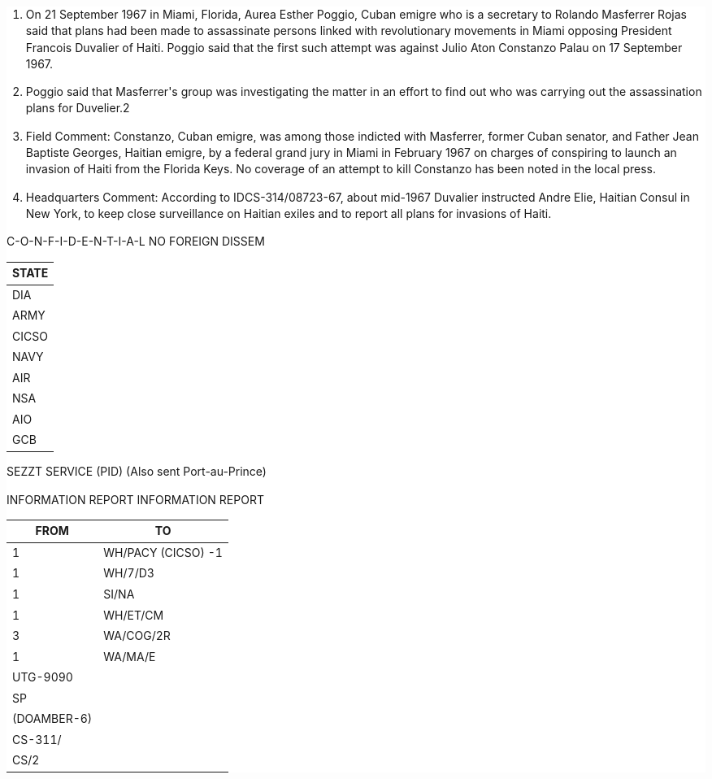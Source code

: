 1. On 21 September 1967 in Miami, Florida, Aurea Esther Poggio, Cuban emigre who is a secretary to Rolando Masferrer Rojas said that plans had been made to assassinate persons linked with revolutionary movements in Miami opposing President Francois Duvalier of Haiti. Poggio said that the first such attempt was against Julio Aton Constanzo Palau on 17 September 1967.

2. Poggio said that Masferrer's group was investigating the matter in an effort to find out who was carrying out the assassination plans for Duvelier.2

1. Field Comment: Constanzo, Cuban emigre, was among those indicted with Masferrer, former Cuban senator, and Father Jean Baptiste Georges, Haitian emigre, by a federal grand jury in Miami in February 1967 on charges of conspiring to launch an invasion of Haiti from the Florida Keys. No coverage of an attempt to kill Constanzo has been noted in the local press.

2. Headquarters Comment: According to IDCS-314/08723-67, about mid-1967 Duvalier instructed Andre Elie, Haitian Consul in New York, to keep close surveillance on Haitian exiles and to report all plans for invasions of Haiti.

C-O-N-F-I-D-E-N-T-I-A-L
NO FOREIGN DISSEM

| STATE |
| ----- |
| DIA   |
| ARMY  |
| CICSO |
| NAVY  |
| AIR   |
| NSA   |
| AIO   |
| GCB   |

SEZZT SERVICE (PID) (Also sent Port-au-Prince)

INFORMATION REPORT INFORMATION REPORT

| FROM        | TO                 |
| ----------- | ------------------ |
| 1           | WH/PACY (CICSO) -1 |
| 1           | WH/7/D3            |
| 1           | SI/NA              |
| 1           | WH/ET/CM           |
| 3           | WA/COG/2R          |
| 1           | WA/MA/E            |
| UTG-9090    |                    |
| SP          |                    |
| (DOAMBER-6) |                    |
| CS-311/     |                    |
| CS/2        |                    |
